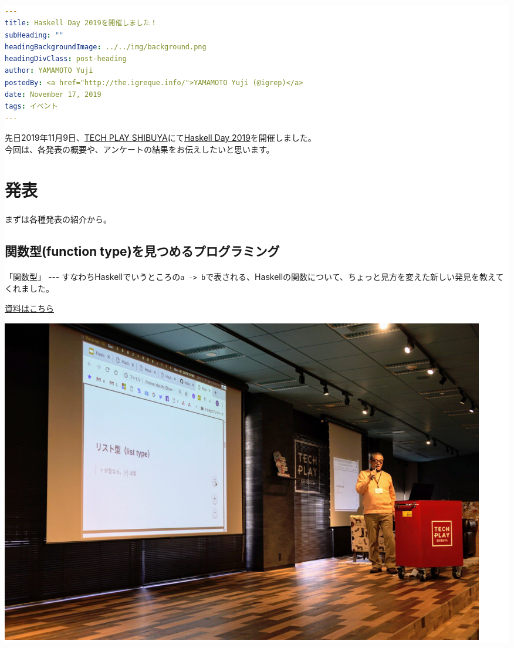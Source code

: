```yaml
---
title: Haskell Day 2019を開催しました！
subHeading: ""
headingBackgroundImage: ../../img/background.png
headingDivClass: post-heading
author: YAMAMOTO Yuji
postedBy: <a href="http://the.igreque.info/">YAMAMOTO Yuji (@igrep)</a>
date: November 17, 2019
tags: イベント
---
```


先日2019年11月9日、[TECH PLAY SHIBUYA](https://techplay.jp/space)にて[Haskell Day 2019](https://techplay.jp/event/727059)を開催しました。  
今回は、各発表の概要や、アンケートの結果をお伝えしたいと思います。

# 発表

まずは各種発表の紹介から。

## 関数型(function type)を見つめるプログラミング

「関数型」 --- すなわちHaskellでいうところの`a -> b`で表される、Haskellの関数について、ちょっと見方を変えた新しい発見を教えてくれました。

[資料はこちら](https://github.com/nobsun/hday2019/blob/master/doc/ftype.pdf)

<img src="/img/2019/haskell-day-2019/nobsun.jpg" width="808" height="540" />
